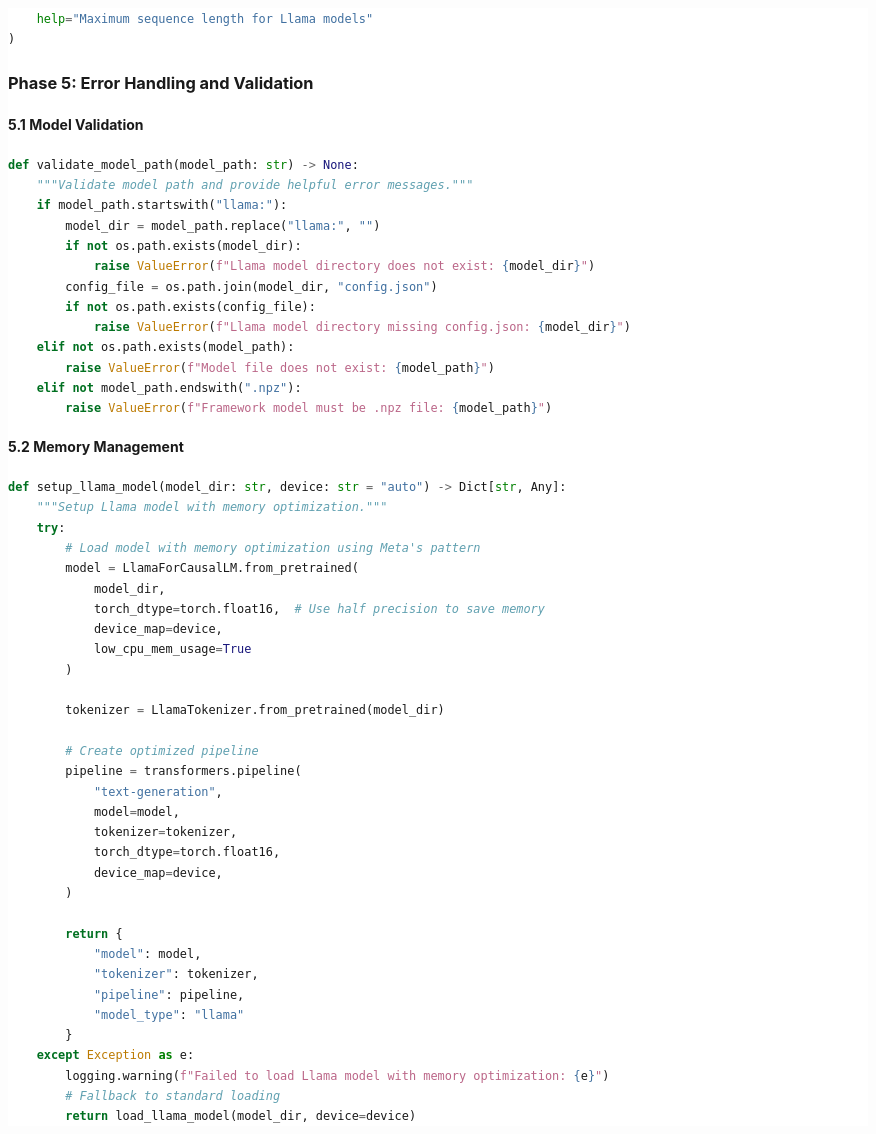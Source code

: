 ```python
    help="Maximum sequence length for Llama models"
)
```

### Phase 5: Error Handling and Validation

#### 5.1 Model Validation
```python
def validate_model_path(model_path: str) -> None:
    """Validate model path and provide helpful error messages."""
    if model_path.startswith("llama:"):
        model_dir = model_path.replace("llama:", "")
        if not os.path.exists(model_dir):
            raise ValueError(f"Llama model directory does not exist: {model_dir}")
        config_file = os.path.join(model_dir, "config.json")
        if not os.path.exists(config_file):
            raise ValueError(f"Llama model directory missing config.json: {model_dir}")
    elif not os.path.exists(model_path):
        raise ValueError(f"Model file does not exist: {model_path}")
    elif not model_path.endswith(".npz"):
        raise ValueError(f"Framework model must be .npz file: {model_path}")
```

#### 5.2 Memory Management
```python
def setup_llama_model(model_dir: str, device: str = "auto") -> Dict[str, Any]:
    """Setup Llama model with memory optimization."""
    try:
        # Load model with memory optimization using Meta's pattern
        model = LlamaForCausalLM.from_pretrained(
            model_dir,
            torch_dtype=torch.float16,  # Use half precision to save memory
            device_map=device,
            low_cpu_mem_usage=True
        )
        
        tokenizer = LlamaTokenizer.from_pretrained(model_dir)
        
        # Create optimized pipeline
        pipeline = transformers.pipeline(
            "text-generation",
            model=model,
            tokenizer=tokenizer,
            torch_dtype=torch.float16,
            device_map=device,
        )
        
        return {
            "model": model,
            "tokenizer": tokenizer,
            "pipeline": pipeline,
            "model_type": "llama"
        }
    except Exception as e:
        logging.warning(f"Failed to load Llama model with memory optimization: {e}")
        # Fallback to standard loading
        return load_llama_model(model_dir, device=device)
```
